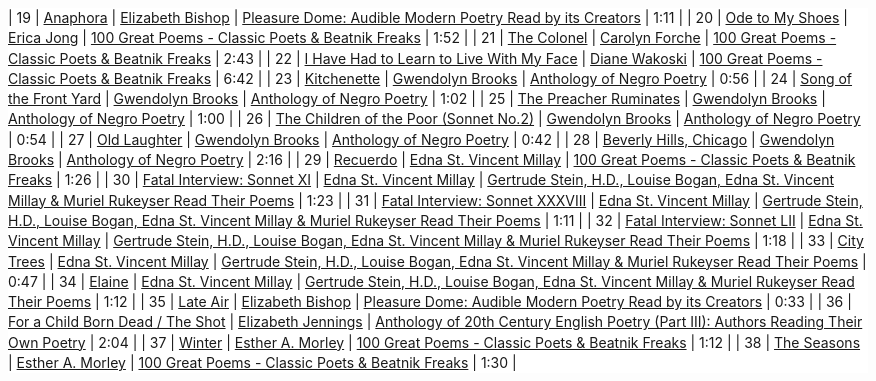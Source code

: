 | 19 | [Anaphora](https://open.spotify.com/track/6cjXCrgjif0xnrqSyorlot) | [Elizabeth Bishop](https://open.spotify.com/artist/1BEiAzRZazeztTZJRUN8Lp) | [Pleasure Dome: Audible Modern Poetry Read by its Creators](https://open.spotify.com/album/6TTA2pOc7mXC5Wp2BlZvea) | 1:11 |
| 20 | [Ode to My Shoes](https://open.spotify.com/track/1Ve08etQHcrXCX7MywnGCT) | [Erica Jong](https://open.spotify.com/artist/64VNYwlnqMWF93ok3Eh4Jw) | [100 Great Poems \- Classic Poets & Beatnik Freaks](https://open.spotify.com/album/2L6y5UovMqxFSVnC0sCRWo) | 1:52 |
| 21 | [The Colonel](https://open.spotify.com/track/0n8lzzHIZIRECHJwi9wumA) | [Carolyn Forche](https://open.spotify.com/artist/41e6ydI87Crr51qsLF3Sqz) | [100 Great Poems \- Classic Poets & Beatnik Freaks](https://open.spotify.com/album/2L6y5UovMqxFSVnC0sCRWo) | 2:43 |
| 22 | [I Have Had to Learn to Live With My Face](https://open.spotify.com/track/6Va3hpRF3zo6iIq44ydvWv) | [Diane Wakoski](https://open.spotify.com/artist/3qlXM0f9M838PTmVzwvBN1) | [100 Great Poems \- Classic Poets & Beatnik Freaks](https://open.spotify.com/album/2L6y5UovMqxFSVnC0sCRWo) | 6:42 |
| 23 | [Kitchenette](https://open.spotify.com/track/2GukSq65tlFQUc9N1wxeag) | [Gwendolyn Brooks](https://open.spotify.com/artist/0xWiIpqD8hHbxdavSslci2) | [Anthology of Negro Poetry](https://open.spotify.com/album/0AlTTHIRWDV8ENsNZeRbG0) | 0:56 |
| 24 | [Song of the Front Yard](https://open.spotify.com/track/2nNztV9wTGuJ3PFXBEW9En) | [Gwendolyn Brooks](https://open.spotify.com/artist/0xWiIpqD8hHbxdavSslci2) | [Anthology of Negro Poetry](https://open.spotify.com/album/0AlTTHIRWDV8ENsNZeRbG0) | 1:02 |
| 25 | [The Preacher Ruminates](https://open.spotify.com/track/2bVbEIkTDYhjOBgW3BDYV1) | [Gwendolyn Brooks](https://open.spotify.com/artist/0xWiIpqD8hHbxdavSslci2) | [Anthology of Negro Poetry](https://open.spotify.com/album/0AlTTHIRWDV8ENsNZeRbG0) | 1:00 |
| 26 | [The Children of the Poor \(Sonnet No.2\)](https://open.spotify.com/track/1bM5vpOLg2fuAFEKjuPPyg) | [Gwendolyn Brooks](https://open.spotify.com/artist/0xWiIpqD8hHbxdavSslci2) | [Anthology of Negro Poetry](https://open.spotify.com/album/0AlTTHIRWDV8ENsNZeRbG0) | 0:54 |
| 27 | [Old Laughter](https://open.spotify.com/track/59QPVfPJ6IAhKQhB34eq5Z) | [Gwendolyn Brooks](https://open.spotify.com/artist/0xWiIpqD8hHbxdavSslci2) | [Anthology of Negro Poetry](https://open.spotify.com/album/0AlTTHIRWDV8ENsNZeRbG0) | 0:42 |
| 28 | [Beverly Hills, Chicago](https://open.spotify.com/track/2ZtNLjx6tyh5o5weSOezdn) | [Gwendolyn Brooks](https://open.spotify.com/artist/0xWiIpqD8hHbxdavSslci2) | [Anthology of Negro Poetry](https://open.spotify.com/album/0AlTTHIRWDV8ENsNZeRbG0) | 2:16 |
| 29 | [Recuerdo](https://open.spotify.com/track/2nmTmqggRgyiCpcWhhiOfF) | [Edna St\. Vincent Millay](https://open.spotify.com/artist/0CDolB6auhvott1yKVqkRP) | [100 Great Poems \- Classic Poets & Beatnik Freaks](https://open.spotify.com/album/2L6y5UovMqxFSVnC0sCRWo) | 1:26 |
| 30 | [Fatal Interview: Sonnet XI](https://open.spotify.com/track/2ALjYTnVOy0LINGcpm0LqA) | [Edna St\. Vincent Millay](https://open.spotify.com/artist/0CDolB6auhvott1yKVqkRP) | [Gertrude Stein, H.D., Louise Bogan, Edna St\. Vincent Millay & Muriel Rukeyser Read Their Poems](https://open.spotify.com/album/4mwvyOQAyhkQlE5QqVUVSs) | 1:23 |
| 31 | [Fatal Interview: Sonnet XXXVIII](https://open.spotify.com/track/125jkO66tt3hHwEKhlX62B) | [Edna St\. Vincent Millay](https://open.spotify.com/artist/0CDolB6auhvott1yKVqkRP) | [Gertrude Stein, H.D., Louise Bogan, Edna St\. Vincent Millay & Muriel Rukeyser Read Their Poems](https://open.spotify.com/album/4mwvyOQAyhkQlE5QqVUVSs) | 1:11 |
| 32 | [Fatal Interview: Sonnet LII](https://open.spotify.com/track/5RQvU4tEQvi2qMvPPRM1a4) | [Edna St\. Vincent Millay](https://open.spotify.com/artist/0CDolB6auhvott1yKVqkRP) | [Gertrude Stein, H.D., Louise Bogan, Edna St\. Vincent Millay & Muriel Rukeyser Read Their Poems](https://open.spotify.com/album/4mwvyOQAyhkQlE5QqVUVSs) | 1:18 |
| 33 | [City Trees](https://open.spotify.com/track/3Q8nH5c6iiDr9f7myrgWhB) | [Edna St\. Vincent Millay](https://open.spotify.com/artist/0CDolB6auhvott1yKVqkRP) | [Gertrude Stein, H.D., Louise Bogan, Edna St\. Vincent Millay & Muriel Rukeyser Read Their Poems](https://open.spotify.com/album/4mwvyOQAyhkQlE5QqVUVSs) | 0:47 |
| 34 | [Elaine](https://open.spotify.com/track/3uy974x5XveHiBHLCyks66) | [Edna St\. Vincent Millay](https://open.spotify.com/artist/0CDolB6auhvott1yKVqkRP) | [Gertrude Stein, H.D., Louise Bogan, Edna St\. Vincent Millay & Muriel Rukeyser Read Their Poems](https://open.spotify.com/album/4mwvyOQAyhkQlE5QqVUVSs) | 1:12 |
| 35 | [Late Air](https://open.spotify.com/track/4tMRfkavPuLWHjnh8YXvNI) | [Elizabeth Bishop](https://open.spotify.com/artist/1BEiAzRZazeztTZJRUN8Lp) | [Pleasure Dome: Audible Modern Poetry Read by its Creators](https://open.spotify.com/album/6TTA2pOc7mXC5Wp2BlZvea) | 0:33 |
| 36 | [For a Child Born Dead / The Shot](https://open.spotify.com/track/3T4wG3A4CX5HTZQ1ZLdRQi) | [Elizabeth Jennings](https://open.spotify.com/artist/0rw4MV3e7dVF4nJRHax7nO) | [Anthology of 20th Century English Poetry \(Part III\): Authors Reading Their Own Poetry](https://open.spotify.com/album/3ATJ4hvrREgcycc20RQRsi) | 2:04 |
| 37 | [Winter](https://open.spotify.com/track/6pKh5ET3LwVLxfRUnplriS) | [Esther A\. Morley](https://open.spotify.com/artist/4Nvi23m8piw2QLU4N4pvCy) | [100 Great Poems \- Classic Poets & Beatnik Freaks](https://open.spotify.com/album/2L6y5UovMqxFSVnC0sCRWo) | 1:12 |
| 38 | [The Seasons](https://open.spotify.com/track/3iFvAqyvsRw6YLZ9Oxl8Tn) | [Esther A\. Morley](https://open.spotify.com/artist/4Nvi23m8piw2QLU4N4pvCy) | [100 Great Poems \- Classic Poets & Beatnik Freaks](https://open.spotify.com/album/2L6y5UovMqxFSVnC0sCRWo) | 1:30 |